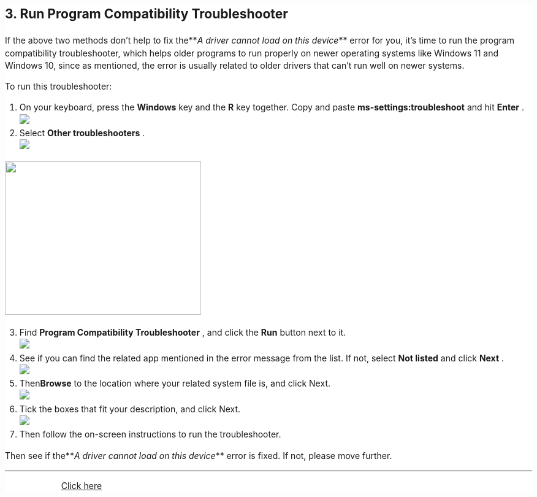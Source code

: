 
## 3\. Run Program Compatibility Troubleshooter

 If the above two methods don’t help to fix the**_A driver cannot load on this device_** error for you, it’s time to run the program compatibility troubleshooter, which helps older programs to run properly on newer operating systems like Windows 11 and Windows 10, since as mentioned, the error is usually related to older drivers that can’t run well on newer systems.

To run this troubleshooter:

1. On your keyboard, press the **Windows** key and the **R**  key together. Copy and paste **ms-settings:troubleshoot** and hit **Enter** .  
![](https://images.drivereasy.com/wp-content/uploads/2023/11/image-42.png)
2. Select **Other troubleshooters** .  
![](https://images.drivereasy.com/wp-content/uploads/2023/11/image-43.png)

<a href="https://zonlipartnershipprogram.pxf.io/c/5597632/1821134/17882" target="_top" id="1821134"><img src="//a.impactradius-go.com/display-ad/17882-1821134" border="0" alt="" width="320" height="250"/></a><img height="0" width="0" src="https://imp.pxf.io/i/5597632/1821134/17882" style="position:absolute;visibility:hidden;" border="0" />

3. Find **Program Compatibility Troubleshooter** , and click the **Run** button next to it.  
![](https://images.drivereasy.com/wp-content/uploads/2023/11/image-44.png)
4. See if you can find the related app mentioned in the error message from the list. If not, select **Not listed** and click **Next** .  
![](https://images.drivereasy.com/wp-content/uploads/2023/11/image-45.png)
5. Then**Browse** to the location where your related system file is, and click Next.  
![](https://images.drivereasy.com/wp-content/uploads/2023/11/image-46.png)
6. Tick the boxes that fit your description, and click Next.  
![](https://images.drivereasy.com/wp-content/uploads/2023/11/image-47.png)
7. Then follow the on-screen instructions to run the troubleshooter.

 Then see if the**_A driver cannot load on this device_** error is fixed. If not, please move further.

---


<span id="1997795">
					<video width="250" height="250" style="cursor:pointer"
           poster="//a.impactradius-go.com/display-clicktoplayimage/1997795.jpeg"
           onclick="if(!this.playClicked){this.play();this.setAttribute('controls',true);this.playClicked=true;}">
	   <source src="//a.impactradius-go.com/display-ad/23621-1997795">
	   <img src="//a.impactradius-go.com/display-clicktoplayimage/1997795.jpeg" style="border: none; height: 100%; width: 100%; object-fit: contain">
	</video>
	<div style="width:250px;text-align:center"><a href="javascript:window.open(decodeURIComponent('https%3A%2F%2Fproteahair.pxf.io%2Fc%2F5597632%2F1997795%2F23621'), '_blank');void(0);">Click here</a></div>
</span>
<img height="0" width="0" src="https://imp.pxf.io/i/5597632/1997795/23621" style="position:absolute;visibility:hidden;" border="0" />
